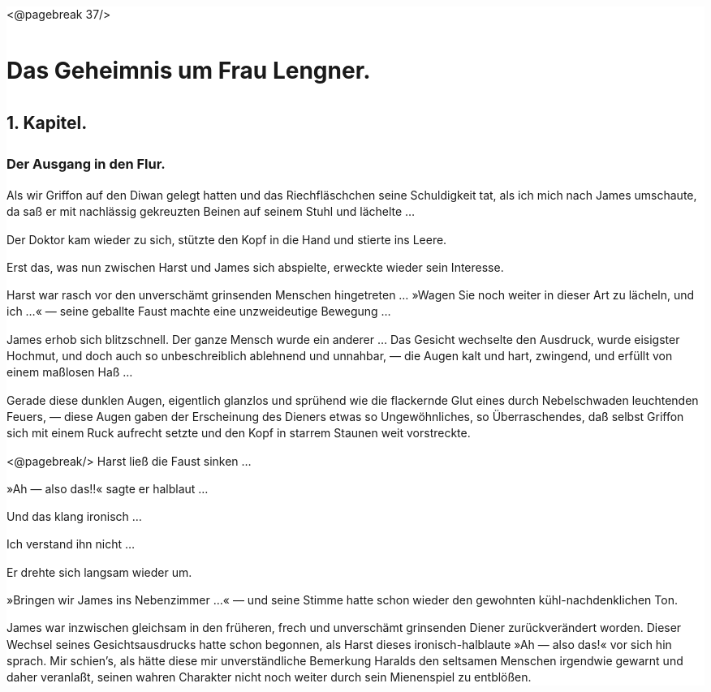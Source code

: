<@pagebreak 37/>

<h1>Das Geheimnis um Frau Lengner.</h1>

<h2>1. Kapitel.</h2>
<h3>Der Ausgang in den Flur.</h3>

Als wir Griffon auf den Diwan gelegt hatten und das
Riechfläschchen seine Schuldigkeit tat, als ich mich nach James
umschaute, da saß er mit nachlässig gekreuzten Beinen auf
seinem Stuhl und lächelte …

Der Doktor kam wieder zu sich, stützte den Kopf in die
Hand und stierte ins Leere.

Erst das, was nun zwischen Harst und James sich abspielte,
erweckte wieder sein Interesse.

Harst war rasch vor den unverschämt grinsenden Menschen
hingetreten … »Wagen Sie noch weiter in dieser Art zu
lächeln, und ich …« — seine geballte Faust machte eine
unzweideutige Bewegung …

James erhob sich blitzschnell. Der ganze Mensch wurde
ein anderer … Das Gesicht wechselte den Ausdruck, wurde
eisigster Hochmut, und doch auch so unbeschreiblich ablehnend
und unnahbar, — die Augen kalt und hart, zwingend, und
erfüllt von einem maßlosen Haß …

Gerade diese dunklen Augen, eigentlich glanzlos und
sprühend wie die flackernde Glut eines durch Nebelschwaden
leuchtenden Feuers, — diese Augen gaben der Erscheinung
des Dieners etwas so Ungewöhnliches, so Überraschendes,
daß selbst Griffon sich mit einem Ruck aufrecht setzte und
den Kopf in starrem Staunen weit vorstreckte.

<@pagebreak/>
Harst ließ die Faust sinken …

»Ah — also das!!« sagte er halblaut …

Und das klang ironisch …

Ich verstand ihn nicht …

Er drehte sich langsam wieder um.

»Bringen wir James ins Nebenzimmer …« — und
seine Stimme hatte schon wieder den gewohnten kühl-nachdenklichen
Ton.

James war inzwischen gleichsam in den früheren, frech
und unverschämt grinsenden Diener zurückverändert worden.
Dieser Wechsel seines Gesichtsausdrucks hatte schon begonnen,
als Harst dieses ironisch-halblaute »Ah — also das!« vor
sich hin sprach. Mir schien’s, als hätte diese mir unverständliche
Bemerkung Haralds den seltsamen Menschen irgendwie
gewarnt und daher veranlaßt, seinen wahren Charakter
nicht noch weiter durch sein Mienenspiel zu entblößen.
